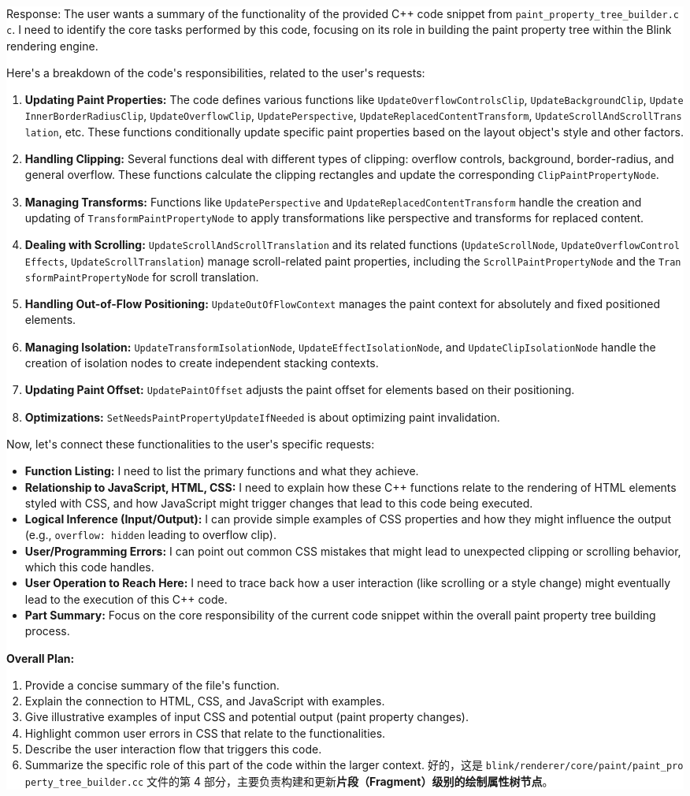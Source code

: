 Response:
The user wants a summary of the functionality of the provided C++ code snippet from `paint_property_tree_builder.cc`. I need to identify the core tasks performed by this code, focusing on its role in building the paint property tree within the Blink rendering engine.

Here's a breakdown of the code's responsibilities, related to the user's requests:

1. **Updating Paint Properties:** The code defines various functions like `UpdateOverflowControlsClip`, `UpdateBackgroundClip`, `UpdateInnerBorderRadiusClip`, `UpdateOverflowClip`, `UpdatePerspective`, `UpdateReplacedContentTransform`, `UpdateScrollAndScrollTranslation`, etc. These functions conditionally update specific paint properties based on the layout object's style and other factors.

2. **Handling Clipping:** Several functions deal with different types of clipping: overflow controls, background, border-radius, and general overflow. These functions calculate the clipping rectangles and update the corresponding `ClipPaintPropertyNode`.

3. **Managing Transforms:** Functions like `UpdatePerspective` and `UpdateReplacedContentTransform` handle the creation and updating of `TransformPaintPropertyNode` to apply transformations like perspective and transforms for replaced content.

4. **Dealing with Scrolling:** `UpdateScrollAndScrollTranslation` and its related functions (`UpdateScrollNode`, `UpdateOverflowControlEffects`, `UpdateScrollTranslation`) manage scroll-related paint properties, including the `ScrollPaintPropertyNode` and the `TransformPaintPropertyNode` for scroll translation.

5. **Handling Out-of-Flow Positioning:** `UpdateOutOfFlowContext` manages the paint context for absolutely and fixed positioned elements.

6. **Managing Isolation:**  `UpdateTransformIsolationNode`, `UpdateEffectIsolationNode`, and `UpdateClipIsolationNode` handle the creation of isolation nodes to create independent stacking contexts.

7. **Updating Paint Offset:** `UpdatePaintOffset` adjusts the paint offset for elements based on their positioning.

8. **Optimizations:** `SetNeedsPaintPropertyUpdateIfNeeded` is about optimizing paint invalidation.

Now, let's connect these functionalities to the user's specific requests:

*   **Function Listing:** I need to list the primary functions and what they achieve.
*   **Relationship to JavaScript, HTML, CSS:**  I need to explain how these C++ functions relate to the rendering of HTML elements styled with CSS, and how JavaScript might trigger changes that lead to this code being executed.
*   **Logical Inference (Input/Output):** I can provide simple examples of CSS properties and how they might influence the output (e.g., `overflow: hidden` leading to overflow clip).
*   **User/Programming Errors:** I can point out common CSS mistakes that might lead to unexpected clipping or scrolling behavior, which this code handles.
*   **User Operation to Reach Here:**  I need to trace back how a user interaction (like scrolling or a style change) might eventually lead to the execution of this C++ code.
*   **Part Summary:** Focus on the core responsibility of the current code snippet within the overall paint property tree building process.

**Overall Plan:**

1. Provide a concise summary of the file's function.
2. Explain the connection to HTML, CSS, and JavaScript with examples.
3. Give illustrative examples of input CSS and potential output (paint property changes).
4. Highlight common user errors in CSS that relate to the functionalities.
5. Describe the user interaction flow that triggers this code.
6. Summarize the specific role of this part of the code within the larger context.
好的，这是 `blink/renderer/core/paint/paint_property_tree_builder.cc` 文件的第 4 部分，主要负责构建和更新**片段（Fragment）级别的绘制属性树节点**。
